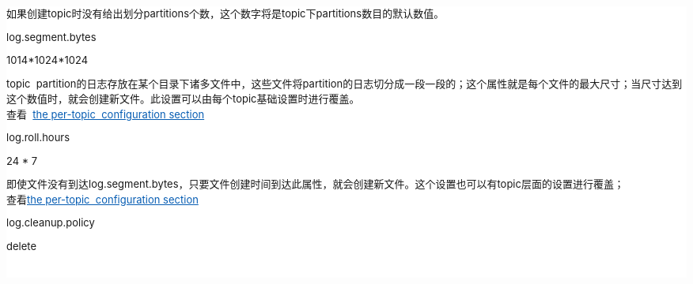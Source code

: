 <td style="margin:0px; padding:3px; border:1px solid silver; border-collapse:collapse">
<p align="left" style="margin:10px auto; padding-top:0px; padding-bottom:0px; line-height:1.5; font-size:13px">
如果创建topic时没有给出划分partitions个数，这个数字将是topic下partitions数目的默认数值。</p>
</td>
</tr>
<tr style="margin:0px; padding:0px">
<td style="margin:0px; padding:3px; border:1px solid silver; border-collapse:collapse">
<p align="left" style="margin:10px auto; padding-top:0px; padding-bottom:0px; line-height:1.5; font-size:13px">
log.segment.bytes</p>
</td>
<td style="margin:0px; padding:3px; border:1px solid silver; border-collapse:collapse">
<p align="left" style="margin:10px auto; padding-top:0px; padding-bottom:0px; line-height:1.5; font-size:13px">
1014*1024*1024</p>
</td>
<td style="margin:0px; padding:3px; border:1px solid silver; border-collapse:collapse">
<p align="left" style="margin:10px auto; padding-top:0px; padding-bottom:0px; line-height:1.5; font-size:13px">
topic  partition的日志存放在某个目录下诸多文件中，这些文件将partition的日志切分成一段一段的；这个属性就是每个文件的最大尺寸；当尺寸达到这个数值时，就会创建新文件。此设置可以由每个topic基础设置时进行覆盖。<br style="margin:0px; padding:0px">
查看  <a target="_blank" href="http://kafka.apache.org/documentation.html#topic-config" rel="nofollow" style="margin:0px; padding:0px; color:rgb(7,93,179)">the per-topic  configuration section</a></p>
</td>
</tr>
<tr style="margin:0px; padding:0px">
<td style="margin:0px; padding:3px; border:1px solid silver; border-collapse:collapse">
<p align="left" style="margin:10px auto; padding-top:0px; padding-bottom:0px; line-height:1.5; font-size:13px">
log.roll.hours</p>
</td>
<td style="margin:0px; padding:3px; border:1px solid silver; border-collapse:collapse">
<p align="left" style="margin:10px auto; padding-top:0px; padding-bottom:0px; line-height:1.5; font-size:13px">
24 * 7</p>
</td>
<td style="margin:0px; padding:3px; border:1px solid silver; border-collapse:collapse">
<p align="left" style="margin:10px auto; padding-top:0px; padding-bottom:0px; line-height:1.5; font-size:13px">
即使文件没有到达log.segment.bytes，只要文件创建时间到达此属性，就会创建新文件。这个设置也可以有topic层面的设置进行覆盖；<br style="margin:0px; padding:0px">
查看<a target="_blank" href="http://kafka.apache.org/documentation.html#topic-config" rel="nofollow" style="margin:0px; padding:0px; color:rgb(7,93,179)">the per-topic  configuration section</a></p>
</td>
</tr>
<tr style="margin:0px; padding:0px">
<td style="margin:0px; padding:3px; border:1px solid silver; border-collapse:collapse">
<p align="left" style="margin:10px auto; padding-top:0px; padding-bottom:0px; line-height:1.5; font-size:13px">
log.cleanup.policy</p>
</td>
<td style="margin:0px; padding:3px; border:1px solid silver; border-collapse:collapse">
<p align="left" style="margin:10px auto; padding-top:0px; padding-bottom:0px; line-height:1.5; font-size:13px">
delete</p>
</td>
<td style="margin:0px; padding:3px; border:1px solid silver; border-collapse:collapse">
 </td>
</tr>
<tr style="margin:0px; padding:0px">
<td style="margin:0px; padding:3px; border:1px solid silver; border-collapse:collapse">
<p align="left" style="margin:10px auto; padding-top:0px; padding-bottom:0px; line-height:1.5; font-size:13px">